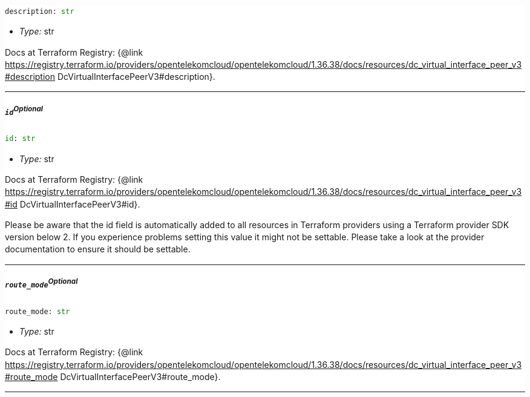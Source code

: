 ```python
description: str
```

- *Type:* str

Docs at Terraform Registry: {@link https://registry.terraform.io/providers/opentelekomcloud/opentelekomcloud/1.36.38/docs/resources/dc_virtual_interface_peer_v3#description DcVirtualInterfacePeerV3#description}.

---

##### `id`<sup>Optional</sup> <a name="id" id="@cdktf/provider-opentelekomcloud.dcVirtualInterfacePeerV3.DcVirtualInterfacePeerV3Config.property.id"></a>

```python
id: str
```

- *Type:* str

Docs at Terraform Registry: {@link https://registry.terraform.io/providers/opentelekomcloud/opentelekomcloud/1.36.38/docs/resources/dc_virtual_interface_peer_v3#id DcVirtualInterfacePeerV3#id}.

Please be aware that the id field is automatically added to all resources in Terraform providers using a Terraform provider SDK version below 2.
If you experience problems setting this value it might not be settable. Please take a look at the provider documentation to ensure it should be settable.

---

##### `route_mode`<sup>Optional</sup> <a name="route_mode" id="@cdktf/provider-opentelekomcloud.dcVirtualInterfacePeerV3.DcVirtualInterfacePeerV3Config.property.routeMode"></a>

```python
route_mode: str
```

- *Type:* str

Docs at Terraform Registry: {@link https://registry.terraform.io/providers/opentelekomcloud/opentelekomcloud/1.36.38/docs/resources/dc_virtual_interface_peer_v3#route_mode DcVirtualInterfacePeerV3#route_mode}.

---



